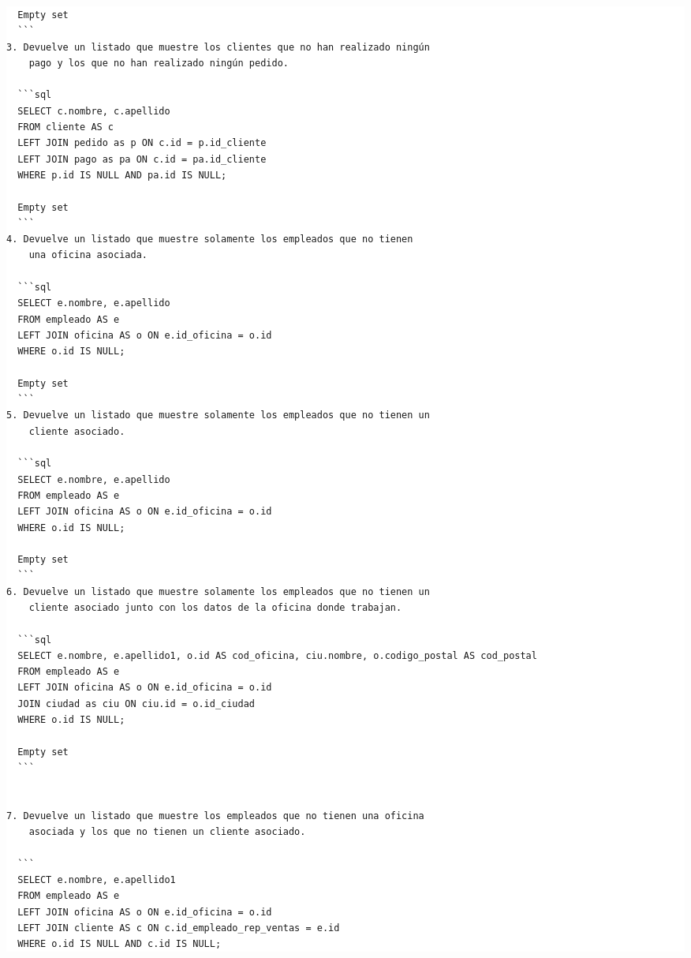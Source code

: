       Empty set
      ```
    3. Devuelve un listado que muestre los clientes que no han realizado ningún
        pago y los que no han realizado ningún pedido.

      ```sql
      SELECT c.nombre, c.apellido
      FROM cliente AS c
      LEFT JOIN pedido as p ON c.id = p.id_cliente
      LEFT JOIN pago as pa ON c.id = pa.id_cliente
      WHERE p.id IS NULL AND pa.id IS NULL;
      
      Empty set
      ```
    4. Devuelve un listado que muestre solamente los empleados que no tienen
        una oficina asociada.

      ```sql
      SELECT e.nombre, e.apellido
      FROM empleado AS e
      LEFT JOIN oficina AS o ON e.id_oficina = o.id
      WHERE o.id IS NULL;
      
      Empty set
      ```
    5. Devuelve un listado que muestre solamente los empleados que no tienen un
        cliente asociado.

      ```sql
      SELECT e.nombre, e.apellido
      FROM empleado AS e
      LEFT JOIN oficina AS o ON e.id_oficina = o.id
      WHERE o.id IS NULL;
      
      Empty set
      ```
    6. Devuelve un listado que muestre solamente los empleados que no tienen un
        cliente asociado junto con los datos de la oficina donde trabajan.

      ```sql
      SELECT e.nombre, e.apellido1, o.id AS cod_oficina, ciu.nombre, o.codigo_postal AS cod_postal
      FROM empleado AS e
      LEFT JOIN oficina AS o ON e.id_oficina = o.id
      JOIN ciudad as ciu ON ciu.id = o.id_ciudad
      WHERE o.id IS NULL;
      
      Empty set
      ```

    
    7. Devuelve un listado que muestre los empleados que no tienen una oficina
        asociada y los que no tienen un cliente asociado.

      ```
      SELECT e.nombre, e.apellido1
      FROM empleado AS e
      LEFT JOIN oficina AS o ON e.id_oficina = o.id
      LEFT JOIN cliente AS c ON c.id_empleado_rep_ventas = e.id
      WHERE o.id IS NULL AND c.id IS NULL;
      